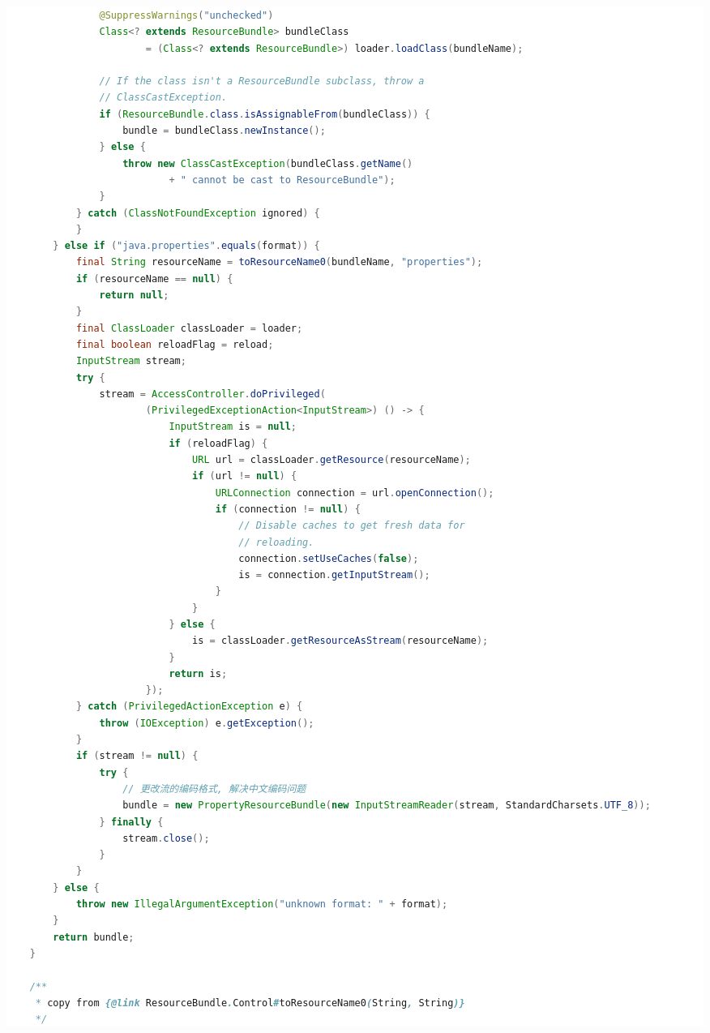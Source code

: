 ```java
                @SuppressWarnings("unchecked")
                Class<? extends ResourceBundle> bundleClass
                        = (Class<? extends ResourceBundle>) loader.loadClass(bundleName);

                // If the class isn't a ResourceBundle subclass, throw a
                // ClassCastException.
                if (ResourceBundle.class.isAssignableFrom(bundleClass)) {
                    bundle = bundleClass.newInstance();
                } else {
                    throw new ClassCastException(bundleClass.getName()
                            + " cannot be cast to ResourceBundle");
                }
            } catch (ClassNotFoundException ignored) {
            }
        } else if ("java.properties".equals(format)) {
            final String resourceName = toResourceName0(bundleName, "properties");
            if (resourceName == null) {
                return null;
            }
            final ClassLoader classLoader = loader;
            final boolean reloadFlag = reload;
            InputStream stream;
            try {
                stream = AccessController.doPrivileged(
                        (PrivilegedExceptionAction<InputStream>) () -> {
                            InputStream is = null;
                            if (reloadFlag) {
                                URL url = classLoader.getResource(resourceName);
                                if (url != null) {
                                    URLConnection connection = url.openConnection();
                                    if (connection != null) {
                                        // Disable caches to get fresh data for
                                        // reloading.
                                        connection.setUseCaches(false);
                                        is = connection.getInputStream();
                                    }
                                }
                            } else {
                                is = classLoader.getResourceAsStream(resourceName);
                            }
                            return is;
                        });
            } catch (PrivilegedActionException e) {
                throw (IOException) e.getException();
            }
            if (stream != null) {
                try {
                    // 更改流的编码格式, 解决中文编码问题
                    bundle = new PropertyResourceBundle(new InputStreamReader(stream, StandardCharsets.UTF_8));
                } finally {
                    stream.close();
                }
            }
        } else {
            throw new IllegalArgumentException("unknown format: " + format);
        }
        return bundle;
    }

    /**
     * copy from {@link ResourceBundle.Control#toResourceName0(String, String)}
     */
```